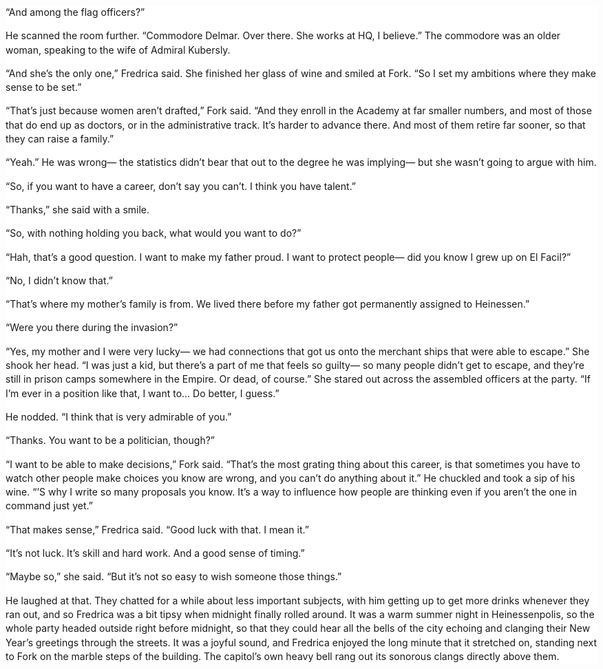 “And among the flag officers?”

He scanned the room further\. “Commodore Delmar\. Over there\. She works at HQ, I believe\.” The commodore was an older woman, speaking to the wife of Admiral Kubersly\.

“And she’s the only one,” Fredrica said\. She finished her glass of wine and smiled at Fork\. “So I set my ambitions where they make sense to be set\.”

“That’s just because women aren’t drafted,” Fork said\. “And they enroll in the Academy at far smaller numbers, and most of those that do end up as doctors, or in the administrative track\. It’s harder to advance there\. And most of them retire far sooner, so that they can raise a family\.”

“Yeah\.” He was wrong— the statistics didn’t bear that out to the degree he was implying— but she wasn’t going to argue with him\.

“So, if you want to have a career, don’t say you can’t\. I think you have talent\.”

“Thanks,” she said with a smile\.

“So, with nothing holding you back, what would you want to do?”

“Hah, that’s a good question\. I want to make my father proud\. I want to protect people— did you know I grew up on El Facil?”

“No, I didn’t know that\.”

“That’s where my mother’s family is from\. We lived there before my father got permanently assigned to Heinessen\.”

“Were you there during the invasion?”

“Yes, my mother and I were very lucky— we had connections that got us onto the merchant ships that were able to escape\.” She shook her head\. “I was just a kid, but there’s a part of me that feels so guilty— so many people didn’t get to escape, and they’re still in prison camps somewhere in the Empire\. Or dead, of course\.” She stared out across the assembled officers at the party\. “If I’m ever in a position like that, I want to… Do better, I guess\.”

He nodded\. “I think that is very admirable of you\.”

“Thanks\. You want to be a politician, though?”

“I want to be able to make decisions,” Fork said\. “That’s the most grating thing about this career, is that sometimes you have to watch other people make choices you know are wrong, and you can’t do anything about it\.” He chuckled and took a sip of his wine\. “’S why I write so many proposals you know\. It’s a way to influence how people are thinking even if you aren’t the one in command just yet\.”

“That makes sense,” Fredrica said\. “Good luck with that\. I mean it\.”

“It’s not luck\. It’s skill and hard work\. And a good sense of timing\.”

“Maybe so,” she said\. “But it’s not so easy to wish someone those things\.”

He laughed at that\. They chatted for a while about less important subjects, with him getting up to get more drinks whenever they ran out, and so Fredrica was a bit tipsy when midnight finally rolled around\. It was a warm summer night in Heinessenpolis, so the whole party headed outside right before midnight, so that they could hear all the bells of the city echoing and clanging their New Year’s greetings through the streets\. It was a joyful sound, and Fredrica enjoyed the long minute that it stretched on, standing next to Fork on the marble steps of the building\. The capitol’s own heavy bell rang out its sonorous clangs directly above them\.
